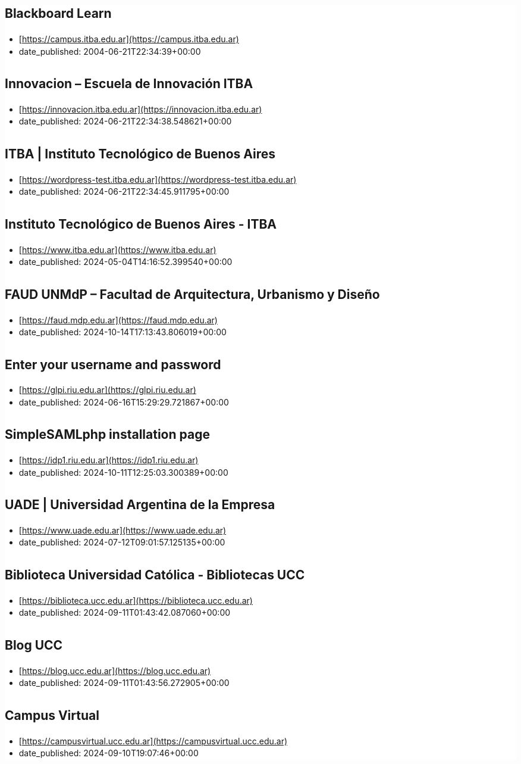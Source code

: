  ## Blackboard Learn
 - [https://campus.itba.edu.ar](https://campus.itba.edu.ar)
 - date_published: 2004-06-21T22:34:39+00:00

 ## Innovacion – Escuela de Innovación ITBA
 - [https://innovacion.itba.edu.ar](https://innovacion.itba.edu.ar)
 - date_published: 2024-06-21T22:34:38.548621+00:00

 ## ITBA | Instituto Tecnológico de Buenos Aires
 - [https://wordpress-test.itba.edu.ar](https://wordpress-test.itba.edu.ar)
 - date_published: 2024-06-21T22:34:45.911795+00:00

 ## Instituto Tecnológico de Buenos Aires - ITBA
 - [https://www.itba.edu.ar](https://www.itba.edu.ar)
 - date_published: 2024-05-04T14:16:52.399540+00:00

 ## FAUD UNMdP – Facultad de Arquitectura, Urbanismo y Diseño
 - [https://faud.mdp.edu.ar](https://faud.mdp.edu.ar)
 - date_published: 2024-10-14T17:13:43.806019+00:00

 ## Enter your username and password
 - [https://glpi.riu.edu.ar](https://glpi.riu.edu.ar)
 - date_published: 2024-06-16T15:29:29.721867+00:00

 ## SimpleSAMLphp installation page
 - [https://idp1.riu.edu.ar](https://idp1.riu.edu.ar)
 - date_published: 2024-10-11T12:25:03.300389+00:00

 ## UADE | Universidad Argentina de la Empresa
 - [https://www.uade.edu.ar](https://www.uade.edu.ar)
 - date_published: 2024-07-12T09:01:57.125135+00:00

 ## Biblioteca Universidad Católica - Bibliotecas UCC
 - [https://biblioteca.ucc.edu.ar](https://biblioteca.ucc.edu.ar)
 - date_published: 2024-09-11T01:43:42.087060+00:00

 ## Blog UCC
 - [https://blog.ucc.edu.ar](https://blog.ucc.edu.ar)
 - date_published: 2024-09-11T01:43:56.272905+00:00

 ## Campus Virtual
 - [https://campusvirtual.ucc.edu.ar](https://campusvirtual.ucc.edu.ar)
 - date_published: 2024-09-10T19:07:46+00:00
